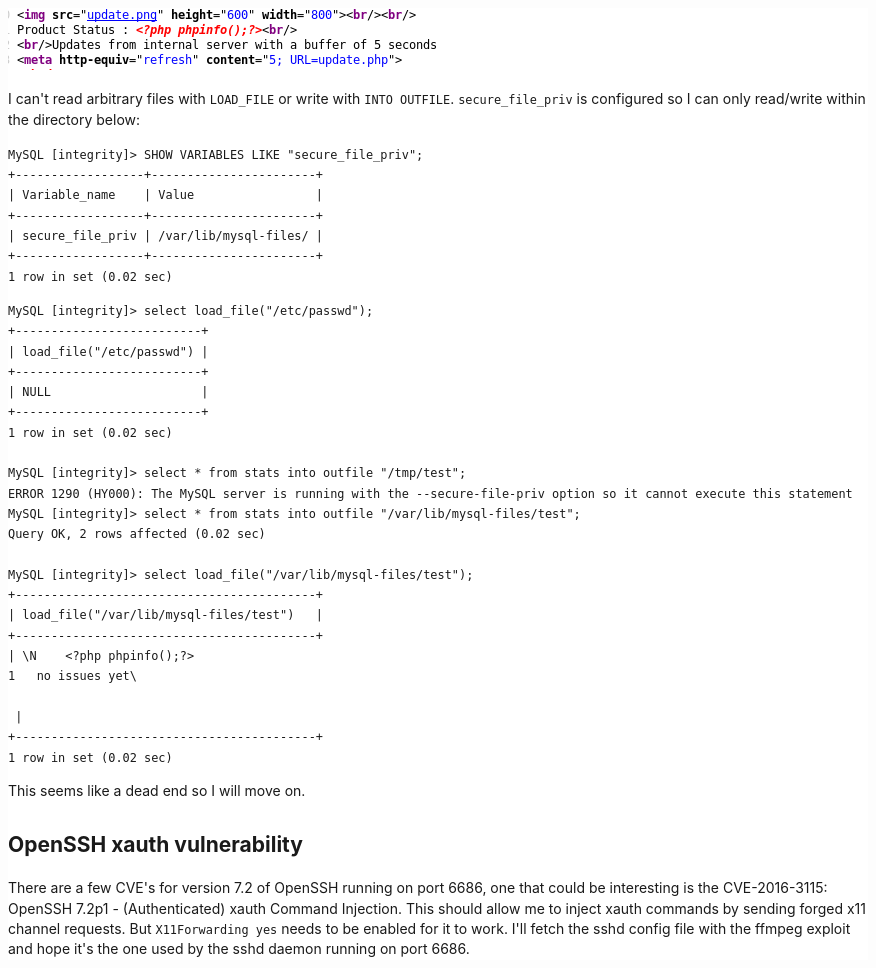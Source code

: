 ![](/assets/images/htb-writeup-player/staging_phptry.png)

I can't read arbitrary files with `LOAD_FILE` or write with `INTO OUTFILE`. `secure_file_priv` is configured so I can only read/write within the directory below:

```
MySQL [integrity]> SHOW VARIABLES LIKE "secure_file_priv";
+------------------+-----------------------+
| Variable_name    | Value                 |
+------------------+-----------------------+
| secure_file_priv | /var/lib/mysql-files/ |
+------------------+-----------------------+
1 row in set (0.02 sec)
```

```
MySQL [integrity]> select load_file("/etc/passwd");
+--------------------------+
| load_file("/etc/passwd") |
+--------------------------+
| NULL                     |
+--------------------------+
1 row in set (0.02 sec)

MySQL [integrity]> select * from stats into outfile "/tmp/test";
ERROR 1290 (HY000): The MySQL server is running with the --secure-file-priv option so it cannot execute this statement
MySQL [integrity]> select * from stats into outfile "/var/lib/mysql-files/test";
Query OK, 2 rows affected (0.02 sec)

MySQL [integrity]> select load_file("/var/lib/mysql-files/test");
+------------------------------------------+
| load_file("/var/lib/mysql-files/test")   |
+------------------------------------------+
| \N	<?php phpinfo();?>
1	no issues yet\

 |
+------------------------------------------+
1 row in set (0.02 sec)
```

This seems like a dead end so I will move on.

## OpenSSH xauth vulnerability

There are a few CVE's for version 7.2 of OpenSSH running on port 6686, one that could be interesting is the CVE-2016-3115: OpenSSH 7.2p1 - (Authenticated) xauth Command Injection. This should allow me to inject xauth commands by sending forged x11 channel requests. But `X11Forwarding yes` needs to be enabled for it to work. I'll fetch the sshd config file with the ffmpeg exploit and hope it's the one used by the sshd daemon running on port 6686.
